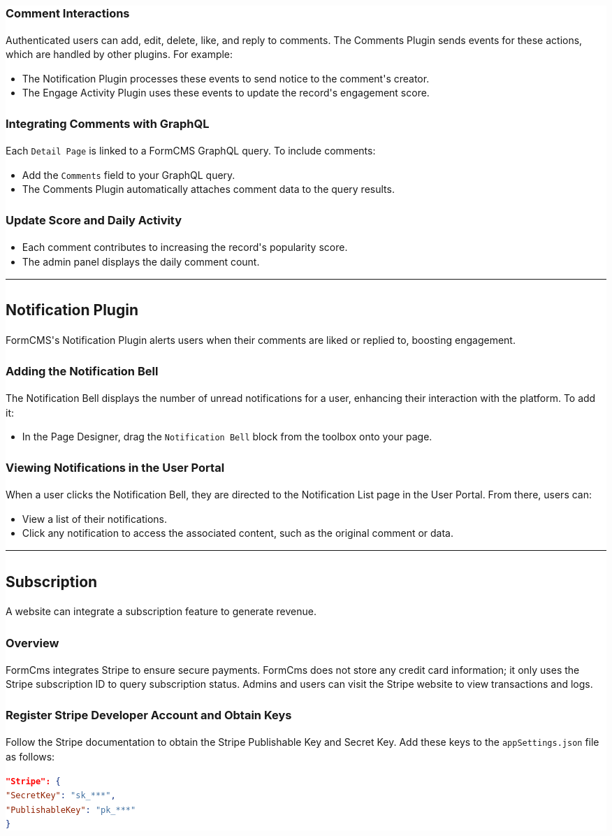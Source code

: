 ### Comment Interactions
Authenticated users can add, edit, delete, like, and reply to comments. The Comments Plugin sends events for these actions, which are handled by other plugins. For example:  
- The Notification Plugin processes these events to send notice to the comment's creator.  
- The Engage Activity Plugin uses these events to update the record's engagement score.  

### Integrating Comments with GraphQL
Each `Detail Page` is linked to a FormCMS GraphQL query. To include comments:  
- Add the `Comments` field to your GraphQL query.  
- The Comments Plugin automatically attaches comment data to the query results.  

### Update Score and Daily Activity

* Each comment contributes to increasing the record's popularity score.
* The admin panel displays the daily comment count.





---
## Notification Plugin
FormCMS's Notification Plugin alerts users when their comments are liked or replied to, boosting engagement.  

### Adding the Notification Bell  
The Notification Bell displays the number of unread notifications for a user, enhancing their interaction with the platform. To add it:  
- In the Page Designer, drag the `Notification Bell` block from the toolbox onto your page.  

### Viewing Notifications in the User Portal  
When a user clicks the Notification Bell, they are directed to the Notification List page in the User Portal. From there, users can:  
- View a list of their notifications.  
- Click any notification to access the associated content, such as the original comment or data.  






---
## Subscription

A website can integrate a subscription feature to generate revenue.

### Overview
FormCms integrates Stripe to ensure secure payments. FormCms does not store any credit card information; it only uses the Stripe subscription ID to query subscription status.
Admins and users can visit the Stripe website to view transactions and logs.

### Register Stripe Developer Account and Obtain Keys
Follow the Stripe documentation to obtain the Stripe Publishable Key and Secret Key.
Add these keys to the `appSettings.json` file as follows:
```json
"Stripe": {
"SecretKey": "sk_***",
"PublishableKey": "pk_***"
}
```
